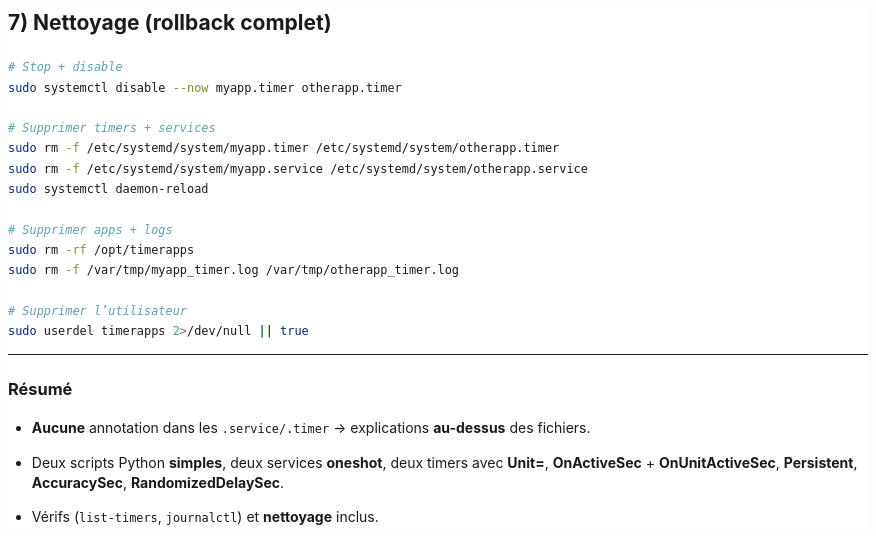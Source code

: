 
## 7) Nettoyage (rollback complet)

```bash
# Stop + disable
sudo systemctl disable --now myapp.timer otherapp.timer

# Supprimer timers + services
sudo rm -f /etc/systemd/system/myapp.timer /etc/systemd/system/otherapp.timer
sudo rm -f /etc/systemd/system/myapp.service /etc/systemd/system/otherapp.service
sudo systemctl daemon-reload

# Supprimer apps + logs
sudo rm -rf /opt/timerapps
sudo rm -f /var/tmp/myapp_timer.log /var/tmp/otherapp_timer.log

# Supprimer l’utilisateur
sudo userdel timerapps 2>/dev/null || true
```

---

### Résumé

- **Aucune** annotation dans les `.service/.timer` → explications **au-dessus** des fichiers.

- Deux scripts Python **simples**, deux services **oneshot**, deux timers avec **Unit=**, **OnActiveSec** + **OnUnitActiveSec**, **Persistent**, **AccuracySec**, **RandomizedDelaySec**.

- Vérifs (`list-timers`, `journalctl`) et **nettoyage** inclus.
